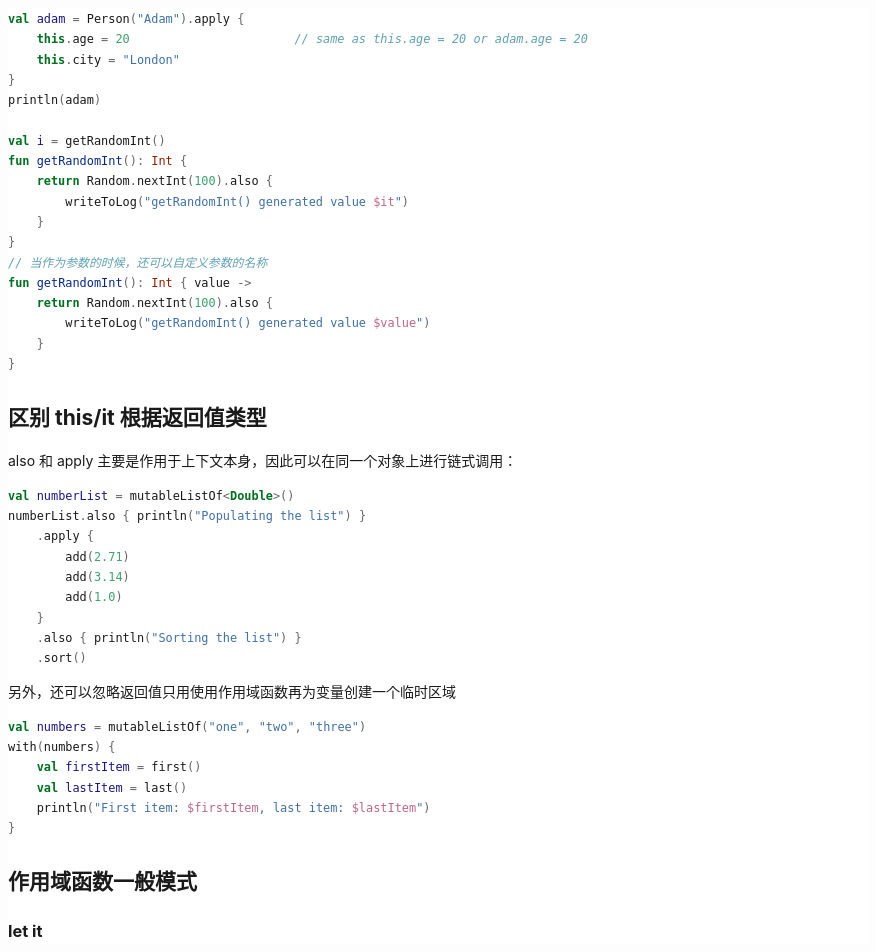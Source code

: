 ```kotlin
val adam = Person("Adam").apply { 
    this.age = 20                       // same as this.age = 20 or adam.age = 20
    this.city = "London"
}
println(adam)

val i = getRandomInt()
fun getRandomInt(): Int {
    return Random.nextInt(100).also {
        writeToLog("getRandomInt() generated value $it")
    }
}
// 当作为参数的时候，还可以自定义参数的名称
fun getRandomInt(): Int { value ->
    return Random.nextInt(100).also {
        writeToLog("getRandomInt() generated value $value")
    }
}
```



## 区别 this/it 根据返回值类型

also 和 apply 主要是作用于上下文本身，因此可以在同一个对象上进行链式调用：

```kotlin
val numberList = mutableListOf<Double>()
numberList.also { println("Populating the list") }
    .apply {
        add(2.71)
        add(3.14)
        add(1.0)
    }
    .also { println("Sorting the list") }
    .sort()
```

另外，还可以忽略返回值只用使用作用域函数再为变量创建一个临时区域

```kotlin
val numbers = mutableListOf("one", "two", "three")
with(numbers) {
    val firstItem = first()
    val lastItem = last()        
    println("First item: $firstItem, last item: $lastItem")
}
```



## 作用域函数一般模式

### let it
